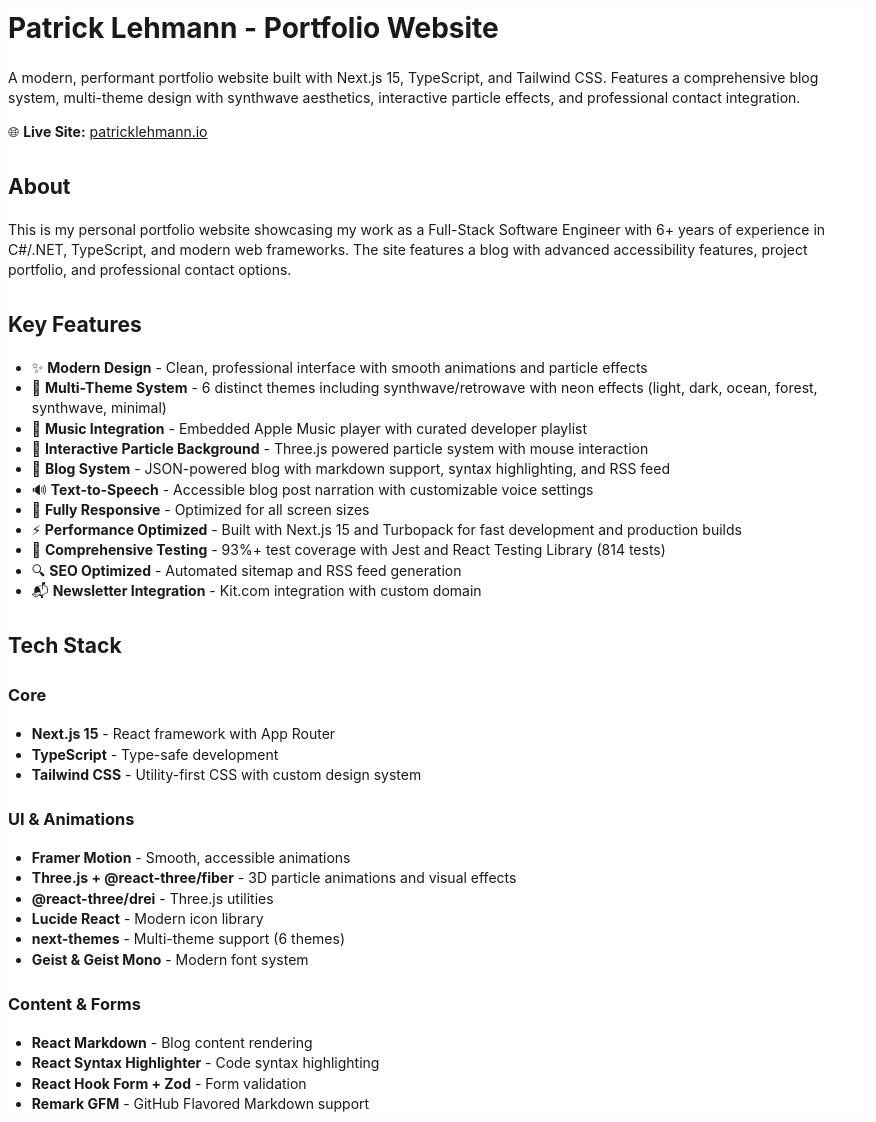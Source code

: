 # Patrick Lehmann - Portfolio Website

A modern, performant portfolio website built with Next.js 15, TypeScript, and Tailwind CSS. Features a comprehensive blog system, multi-theme design with synthwave aesthetics, interactive particle effects, and professional contact integration.

🌐 **Live Site:** [patricklehmann.io](https://patricklehmann.io)

## About

This is my personal portfolio website showcasing my work as a Full-Stack Software Engineer with 6+ years of experience in C#/.NET, TypeScript, and modern web frameworks. The site features a blog with advanced accessibility features, project portfolio, and professional contact options.

## Key Features

- ✨ **Modern Design** - Clean, professional interface with smooth animations and particle effects
- 🎨 **Multi-Theme System** - 6 distinct themes including synthwave/retrowave with neon effects (light, dark, ocean, forest, synthwave, minimal)
- 🎵 **Music Integration** - Embedded Apple Music player with curated developer playlist
- 💫 **Interactive Particle Background** - Three.js powered particle system with mouse interaction
- 📝 **Blog System** - JSON-powered blog with markdown support, syntax highlighting, and RSS feed
- 🔊 **Text-to-Speech** - Accessible blog post narration with customizable voice settings
- 📱 **Fully Responsive** - Optimized for all screen sizes
- ⚡ **Performance Optimized** - Built with Next.js 15 and Turbopack for fast development and production builds
- 🧪 **Comprehensive Testing** - 93%+ test coverage with Jest and React Testing Library (814 tests)
- 🔍 **SEO Optimized** - Automated sitemap and RSS feed generation
- 📬 **Newsletter Integration** - Kit.com integration with custom domain

## Tech Stack

### Core
- **Next.js 15** - React framework with App Router
- **TypeScript** - Type-safe development
- **Tailwind CSS** - Utility-first CSS with custom design system

### UI & Animations
- **Framer Motion** - Smooth, accessible animations
- **Three.js + @react-three/fiber** - 3D particle animations and visual effects
- **@react-three/drei** - Three.js utilities
- **Lucide React** - Modern icon library
- **next-themes** - Multi-theme support (6 themes)
- **Geist & Geist Mono** - Modern font system

### Content & Forms
- **React Markdown** - Blog content rendering
- **React Syntax Highlighter** - Code syntax highlighting
- **React Hook Form + Zod** - Form validation
- **Remark GFM** - GitHub Flavored Markdown support

